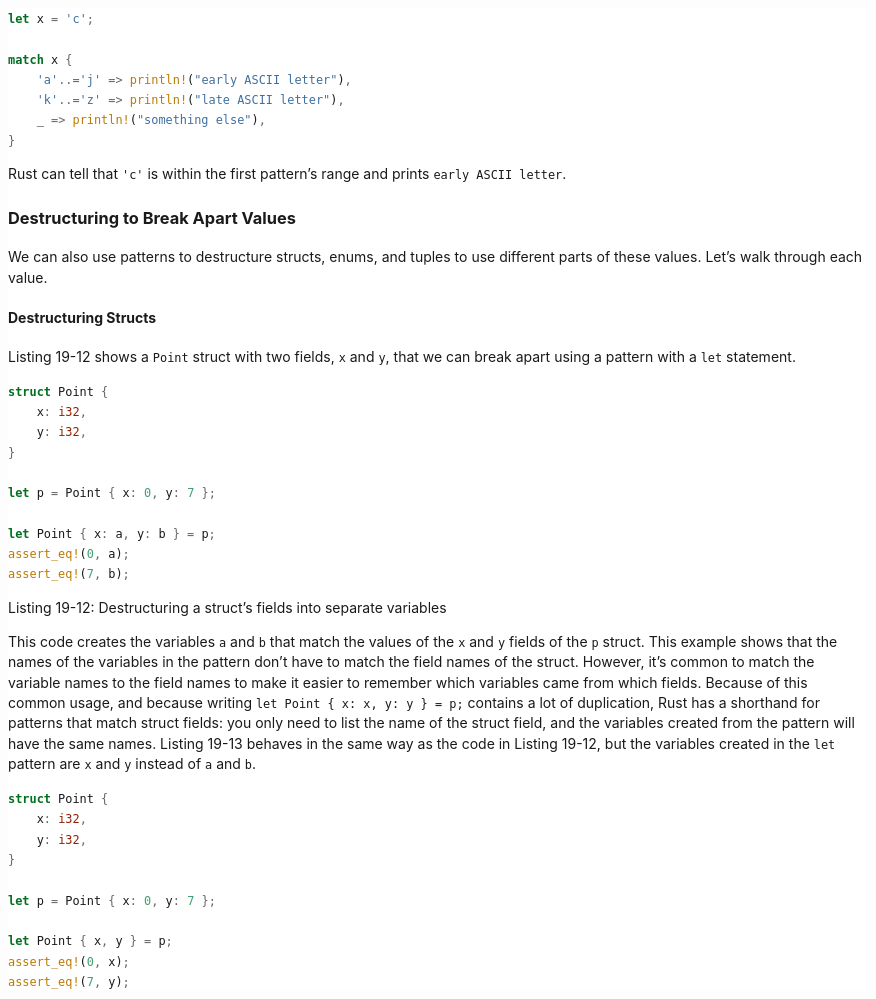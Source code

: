 ```rust
let x = 'c';

match x {
    'a'..='j' => println!("early ASCII letter"),
    'k'..='z' => println!("late ASCII letter"),
    _ => println!("something else"),
}
```

Rust can tell that `'c'` is within the first pattern’s range and prints `early ASCII letter`.

### Destructuring to Break Apart Values

We can also use patterns to destructure structs, enums, and tuples to use different parts of these values. Let’s walk through each value.

#### Destructuring Structs

Listing 19-12 shows a `Point` struct with two fields, `x` and `y`, that we can break apart using a pattern with a `let` statement.

```rust
struct Point {
    x: i32,
    y: i32,
}

let p = Point { x: 0, y: 7 };

let Point { x: a, y: b } = p;
assert_eq!(0, a);
assert_eq!(7, b);
```

Listing 19-12: Destructuring a struct’s fields into separate variables

This code creates the variables `a` and `b` that match the values of the `x` and `y` fields of the `p` struct. This example shows that the names of the variables in the pattern don’t have to match the field names of the struct. However, it’s common to match the variable names to the field names to make it easier to remember which variables came from which fields. Because of this common usage, and because writing `let Point { x: x, y: y } = p;` contains a lot of duplication, Rust has a shorthand for patterns that match struct fields: you only need to list the name of the struct field, and the variables created from the pattern will have the same names. Listing 19-13 behaves in the same way as the code in Listing 19-12, but the variables created in the `let` pattern are `x` and `y` instead of `a` and `b`.

```rust
struct Point {
    x: i32,
    y: i32,
}

let p = Point { x: 0, y: 7 };

let Point { x, y } = p;
assert_eq!(0, x);
assert_eq!(7, y);
```
